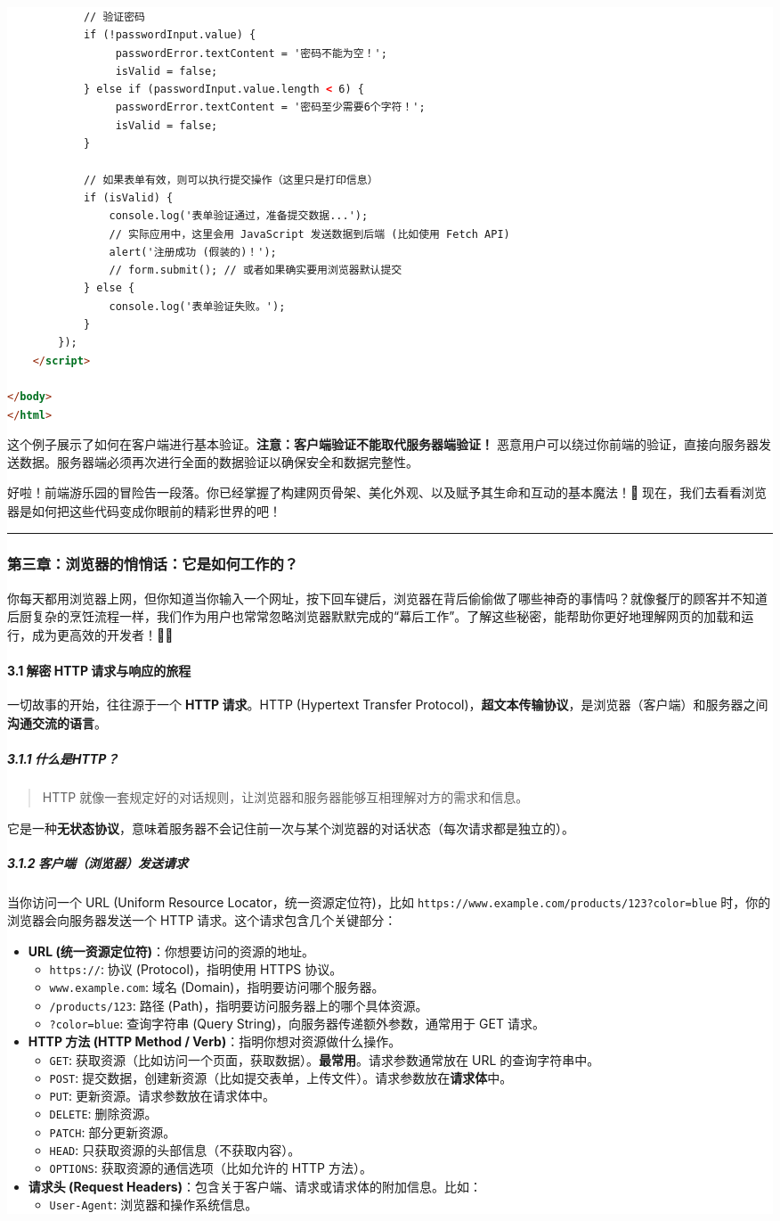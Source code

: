 ```html
            // 验证密码
            if (!passwordInput.value) {
                 passwordError.textContent = '密码不能为空！';
                 isValid = false;
            } else if (passwordInput.value.length < 6) {
                 passwordError.textContent = '密码至少需要6个字符！';
                 isValid = false;
            }

            // 如果表单有效，则可以执行提交操作（这里只是打印信息）
            if (isValid) {
                console.log('表单验证通过，准备提交数据...');
                // 实际应用中，这里会用 JavaScript 发送数据到后端 (比如使用 Fetch API)
                alert('注册成功 (假装的)！');
                // form.submit(); // 或者如果确实要用浏览器默认提交
            } else {
                console.log('表单验证失败。');
            }
        });
    </script>

</body>
</html>
```
这个例子展示了如何在客户端进行基本验证。**注意：客户端验证不能取代服务器端验证！** 恶意用户可以绕过你前端的验证，直接向服务器发送数据。服务器端必须再次进行全面的数据验证以确保安全和数据完整性。

好啦！前端游乐园的冒险告一段落。你已经掌握了构建网页骨架、美化外观、以及赋予其生命和互动的基本魔法！👏 现在，我们去看看浏览器是如何把这些代码变成你眼前的精彩世界的吧！

---

### **第三章：浏览器的悄悄话：它是如何工作的？**

你每天都用浏览器上网，但你知道当你输入一个网址，按下回车键后，浏览器在背后偷偷做了哪些神奇的事情吗？就像餐厅的顾客并不知道后厨复杂的烹饪流程一样，我们作为用户也常常忽略浏览器默默完成的“幕后工作”。了解这些秘密，能帮助你更好地理解网页的加载和运行，成为更高效的开发者！🕵️‍♂️

#### **3.1 解密 HTTP 请求与响应的旅程**

一切故事的开始，往往源于一个 **HTTP 请求**。HTTP (Hypertext Transfer Protocol)，**超文本传输协议**，是浏览器（客户端）和服务器之间**沟通交流的语言**。

##### 3.1.1 什么是HTTP？

> HTTP 就像一套规定好的对话规则，让浏览器和服务器能够互相理解对方的需求和信息。

它是一种**无状态协议**，意味着服务器不会记住前一次与某个浏览器的对话状态（每次请求都是独立的）。

##### 3.1.2 客户端（浏览器）发送请求

当你访问一个 URL (Uniform Resource Locator，统一资源定位符)，比如 `https://www.example.com/products/123?color=blue` 时，你的浏览器会向服务器发送一个 HTTP 请求。这个请求包含几个关键部分：

*   **URL (统一资源定位符)**：你想要访问的资源的地址。
    *   `https://`: 协议 (Protocol)，指明使用 HTTPS 协议。
    *   `www.example.com`: 域名 (Domain)，指明要访问哪个服务器。
    *   `/products/123`: 路径 (Path)，指明要访问服务器上的哪个具体资源。
    *   `?color=blue`: 查询字符串 (Query String)，向服务器传递额外参数，通常用于 GET 请求。
*   **HTTP 方法 (HTTP Method / Verb)**：指明你想对资源做什么操作。
    *   `GET`: 获取资源（比如访问一个页面，获取数据）。**最常用**。请求参数通常放在 URL 的查询字符串中。
    *   `POST`: 提交数据，创建新资源（比如提交表单，上传文件）。请求参数放在**请求体**中。
    *   `PUT`: 更新资源。请求参数放在请求体中。
    *   `DELETE`: 删除资源。
    *   `PATCH`: 部分更新资源。
    *   `HEAD`: 只获取资源的头部信息（不获取内容）。
    *   `OPTIONS`: 获取资源的通信选项（比如允许的 HTTP 方法）。
*   **请求头 (Request Headers)**：包含关于客户端、请求或请求体的附加信息。比如：
    *   `User-Agent`: 浏览器和操作系统信息。